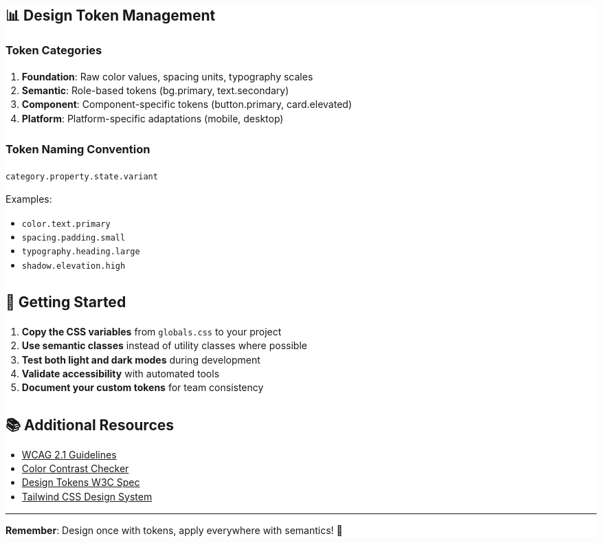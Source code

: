 ## 📊 Design Token Management

### Token Categories
1. **Foundation**: Raw color values, spacing units, typography scales
2. **Semantic**: Role-based tokens (bg.primary, text.secondary)
3. **Component**: Component-specific tokens (button.primary, card.elevated)
4. **Platform**: Platform-specific adaptations (mobile, desktop)

### Token Naming Convention
```
category.property.state.variant
```

Examples:
- `color.text.primary`
- `spacing.padding.small`
- `typography.heading.large`
- `shadow.elevation.high`

## 🚀 Getting Started

1. **Copy the CSS variables** from `globals.css` to your project
2. **Use semantic classes** instead of utility classes where possible
3. **Test both light and dark modes** during development
4. **Validate accessibility** with automated tools
5. **Document your custom tokens** for team consistency

## 📚 Additional Resources

- [WCAG 2.1 Guidelines](https://www.w3.org/WAI/WCAG21/quickref/)
- [Color Contrast Checker](https://webaim.org/resources/contrastchecker/)
- [Design Tokens W3C Spec](https://design-tokens.github.io/community-group/format/)
- [Tailwind CSS Design System](https://tailwindcss.com/docs/design-system)

---

**Remember**: Design once with tokens, apply everywhere with semantics! 🎨
